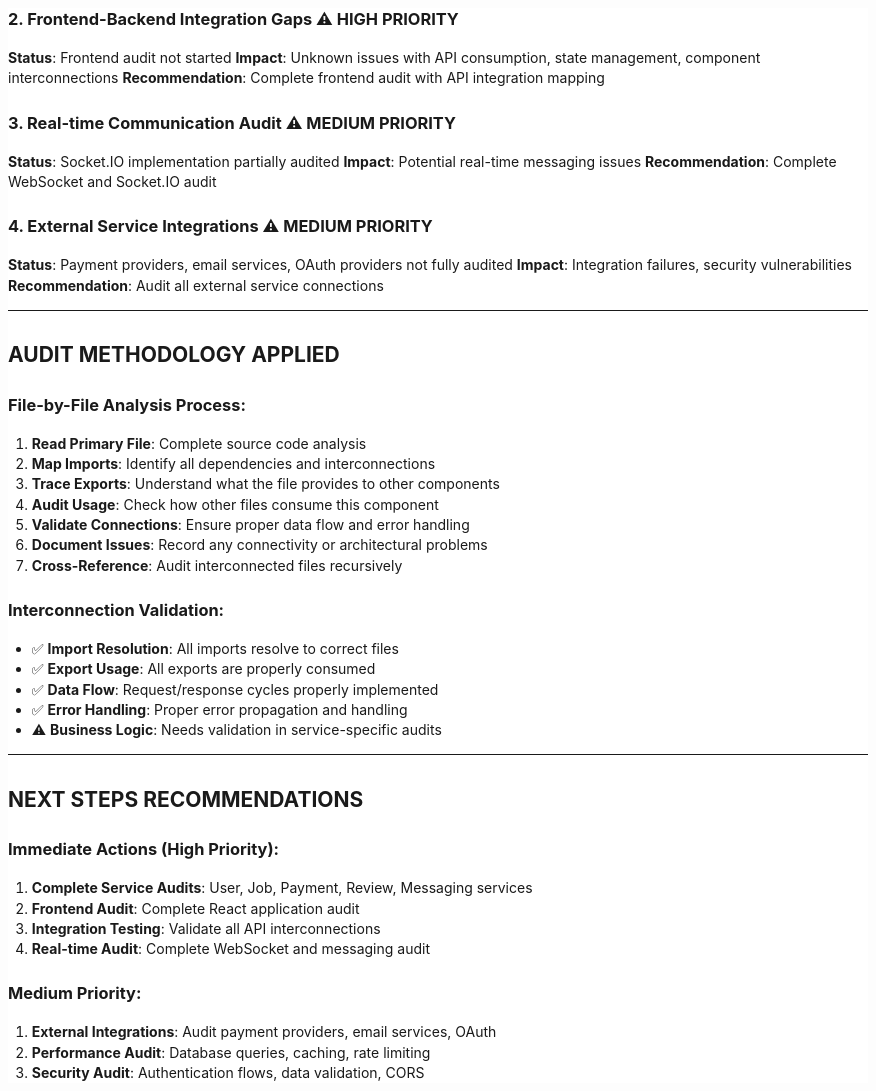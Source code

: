 ### 2. Frontend-Backend Integration Gaps ⚠️ HIGH PRIORITY
**Status**: Frontend audit not started
**Impact**: Unknown issues with API consumption, state management, component interconnections
**Recommendation**: Complete frontend audit with API integration mapping

### 3. Real-time Communication Audit ⚠️ MEDIUM PRIORITY
**Status**: Socket.IO implementation partially audited
**Impact**: Potential real-time messaging issues
**Recommendation**: Complete WebSocket and Socket.IO audit

### 4. External Service Integrations ⚠️ MEDIUM PRIORITY
**Status**: Payment providers, email services, OAuth providers not fully audited
**Impact**: Integration failures, security vulnerabilities
**Recommendation**: Audit all external service connections

---

## AUDIT METHODOLOGY APPLIED

### File-by-File Analysis Process:
1. **Read Primary File**: Complete source code analysis
2. **Map Imports**: Identify all dependencies and interconnections
3. **Trace Exports**: Understand what the file provides to other components
4. **Audit Usage**: Check how other files consume this component
5. **Validate Connections**: Ensure proper data flow and error handling
6. **Document Issues**: Record any connectivity or architectural problems
7. **Cross-Reference**: Audit interconnected files recursively

### Interconnection Validation:
- ✅ **Import Resolution**: All imports resolve to correct files
- ✅ **Export Usage**: All exports are properly consumed
- ✅ **Data Flow**: Request/response cycles properly implemented
- ✅ **Error Handling**: Proper error propagation and handling
- ⚠️ **Business Logic**: Needs validation in service-specific audits

---

## NEXT STEPS RECOMMENDATIONS

### Immediate Actions (High Priority):
1. **Complete Service Audits**: User, Job, Payment, Review, Messaging services
2. **Frontend Audit**: Complete React application audit
3. **Integration Testing**: Validate all API interconnections
4. **Real-time Audit**: Complete WebSocket and messaging audit

### Medium Priority:
1. **External Integrations**: Audit payment providers, email services, OAuth
2. **Performance Audit**: Database queries, caching, rate limiting
3. **Security Audit**: Authentication flows, data validation, CORS
